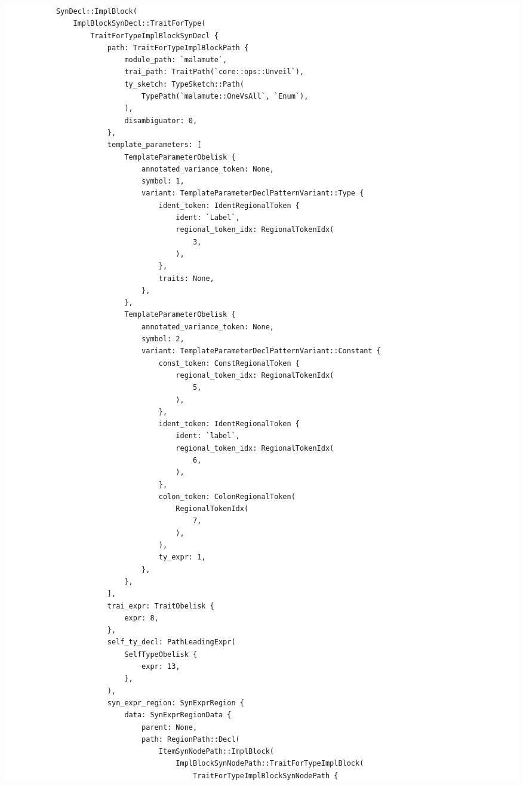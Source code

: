                 SynDecl::ImplBlock(
                    ImplBlockSynDecl::TraitForType(
                        TraitForTypeImplBlockSynDecl {
                            path: TraitForTypeImplBlockPath {
                                module_path: `malamute`,
                                trai_path: TraitPath(`core::ops::Unveil`),
                                ty_sketch: TypeSketch::Path(
                                    TypePath(`malamute::OneVsAll`, `Enum`),
                                ),
                                disambiguator: 0,
                            },
                            template_parameters: [
                                TemplateParameterObelisk {
                                    annotated_variance_token: None,
                                    symbol: 1,
                                    variant: TemplateParameterDeclPatternVariant::Type {
                                        ident_token: IdentRegionalToken {
                                            ident: `Label`,
                                            regional_token_idx: RegionalTokenIdx(
                                                3,
                                            ),
                                        },
                                        traits: None,
                                    },
                                },
                                TemplateParameterObelisk {
                                    annotated_variance_token: None,
                                    symbol: 2,
                                    variant: TemplateParameterDeclPatternVariant::Constant {
                                        const_token: ConstRegionalToken {
                                            regional_token_idx: RegionalTokenIdx(
                                                5,
                                            ),
                                        },
                                        ident_token: IdentRegionalToken {
                                            ident: `label`,
                                            regional_token_idx: RegionalTokenIdx(
                                                6,
                                            ),
                                        },
                                        colon_token: ColonRegionalToken(
                                            RegionalTokenIdx(
                                                7,
                                            ),
                                        ),
                                        ty_expr: 1,
                                    },
                                },
                            ],
                            trai_expr: TraitObelisk {
                                expr: 8,
                            },
                            self_ty_decl: PathLeadingExpr(
                                SelfTypeObelisk {
                                    expr: 13,
                                },
                            ),
                            syn_expr_region: SynExprRegion {
                                data: SynExprRegionData {
                                    parent: None,
                                    path: RegionPath::Decl(
                                        ItemSynNodePath::ImplBlock(
                                            ImplBlockSynNodePath::TraitForTypeImplBlock(
                                                TraitForTypeImplBlockSynNodePath {